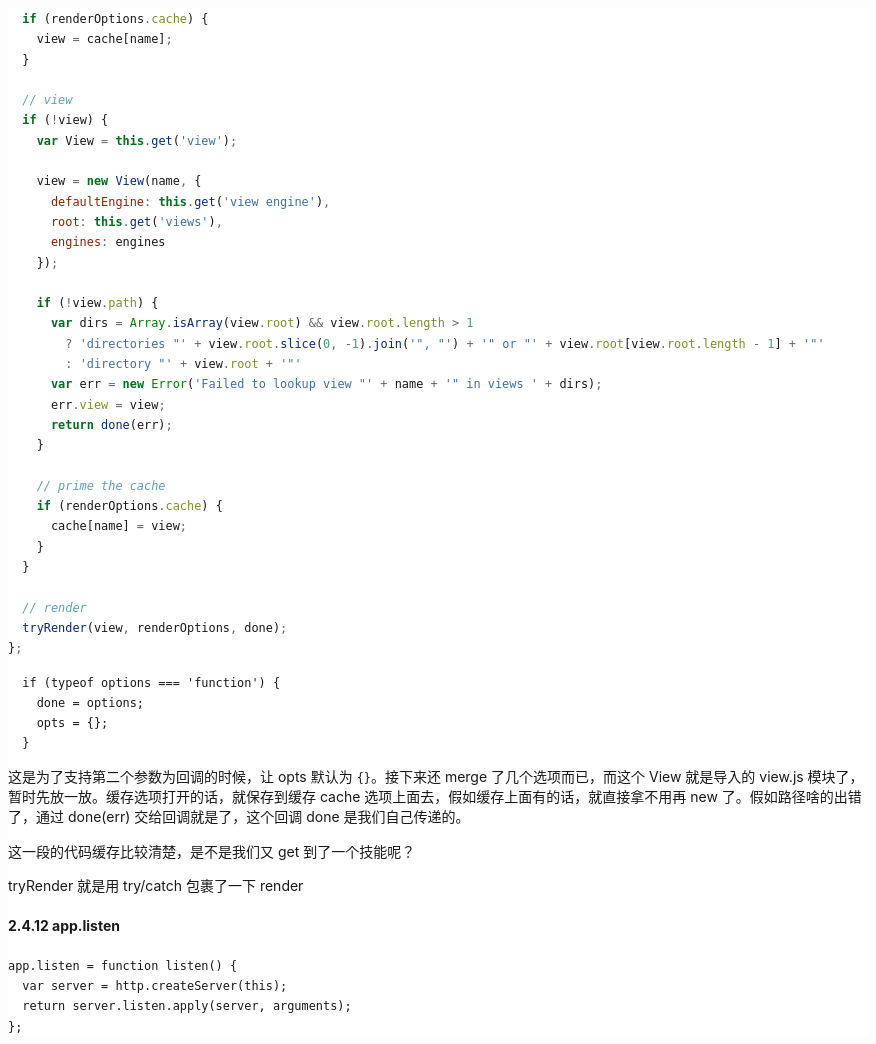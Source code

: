 ```js
  if (renderOptions.cache) {
    view = cache[name];
  }

  // view
  if (!view) {
    var View = this.get('view');

    view = new View(name, {
      defaultEngine: this.get('view engine'),
      root: this.get('views'),
      engines: engines
    });

    if (!view.path) {
      var dirs = Array.isArray(view.root) && view.root.length > 1
        ? 'directories "' + view.root.slice(0, -1).join('", "') + '" or "' + view.root[view.root.length - 1] + '"'
        : 'directory "' + view.root + '"'
      var err = new Error('Failed to lookup view "' + name + '" in views ' + dirs);
      err.view = view;
      return done(err);
    }

    // prime the cache
    if (renderOptions.cache) {
      cache[name] = view;
    }
  }

  // render
  tryRender(view, renderOptions, done);
};
```

```
  if (typeof options === 'function') {
    done = options;
    opts = {};
  }
```

这是为了支持第二个参数为回调的时候，让 opts 默认为 `{}`。接下来还 merge 了几个选项而已，而这个 View 就是导入的 view.js 模块了，暂时先放一放。缓存选项打开的话，就保存到缓存 cache 选项上面去，假如缓存上面有的话，就直接拿不用再 new 了。假如路径啥的出错了，通过 done(err) 交给回调就是了，这个回调 done 是我们自己传递的。

这一段的代码缓存比较清楚，是不是我们又 get 到了一个技能呢？

tryRender 就是用 try/catch 包裹了一下 render

#### 2.4.12 app.listen


```
app.listen = function listen() {
  var server = http.createServer(this);
  return server.listen.apply(server, arguments);
};
```
